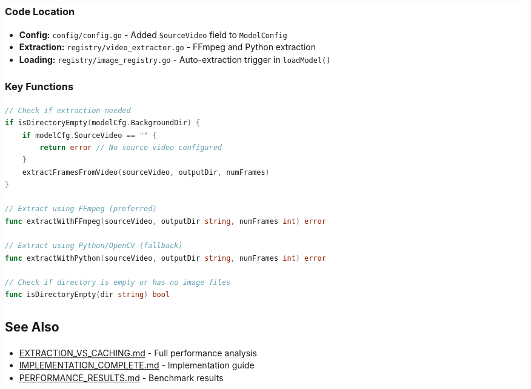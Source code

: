 ### Code Location

- **Config:** `config/config.go` - Added `SourceVideo` field to `ModelConfig`
- **Extraction:** `registry/video_extractor.go` - FFmpeg and Python extraction
- **Loading:** `registry/image_registry.go` - Auto-extraction trigger in `loadModel()`

### Key Functions

```go
// Check if extraction needed
if isDirectoryEmpty(modelCfg.BackgroundDir) {
    if modelCfg.SourceVideo == "" {
        return error // No source video configured
    }
    extractFramesFromVideo(sourceVideo, outputDir, numFrames)
}

// Extract using FFmpeg (preferred)
func extractWithFFmpeg(sourceVideo, outputDir string, numFrames int) error

// Extract using Python/OpenCV (fallback)
func extractWithPython(sourceVideo, outputDir string, numFrames int) error

// Check if directory is empty or has no image files
func isDirectoryEmpty(dir string) bool
```

## See Also

- [EXTRACTION_VS_CACHING.md](EXTRACTION_VS_CACHING.md) - Full performance analysis
- [IMPLEMENTATION_COMPLETE.md](IMPLEMENTATION_COMPLETE.md) - Implementation guide
- [PERFORMANCE_RESULTS.md](PERFORMANCE_RESULTS.md) - Benchmark results
